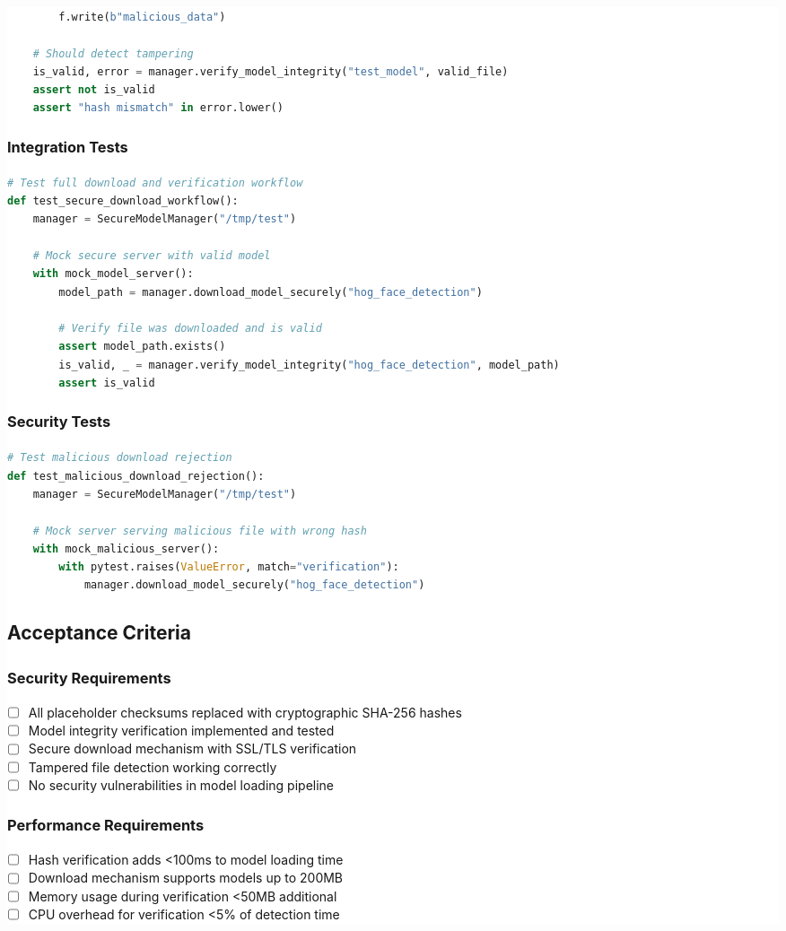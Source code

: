 ```python
        f.write(b"malicious_data")
    
    # Should detect tampering
    is_valid, error = manager.verify_model_integrity("test_model", valid_file)
    assert not is_valid
    assert "hash mismatch" in error.lower()
```

### Integration Tests
```python
# Test full download and verification workflow
def test_secure_download_workflow():
    manager = SecureModelManager("/tmp/test")
    
    # Mock secure server with valid model
    with mock_model_server():
        model_path = manager.download_model_securely("hog_face_detection")
        
        # Verify file was downloaded and is valid
        assert model_path.exists()
        is_valid, _ = manager.verify_model_integrity("hog_face_detection", model_path)
        assert is_valid
```

### Security Tests
```python
# Test malicious download rejection
def test_malicious_download_rejection():
    manager = SecureModelManager("/tmp/test")
    
    # Mock server serving malicious file with wrong hash
    with mock_malicious_server():
        with pytest.raises(ValueError, match="verification"):
            manager.download_model_securely("hog_face_detection")
```

## Acceptance Criteria

### Security Requirements
- [ ] All placeholder checksums replaced with cryptographic SHA-256 hashes
- [ ] Model integrity verification implemented and tested
- [ ] Secure download mechanism with SSL/TLS verification
- [ ] Tampered file detection working correctly
- [ ] No security vulnerabilities in model loading pipeline

### Performance Requirements
- [ ] Hash verification adds <100ms to model loading time
- [ ] Download mechanism supports models up to 200MB
- [ ] Memory usage during verification <50MB additional
- [ ] CPU overhead for verification <5% of detection time

